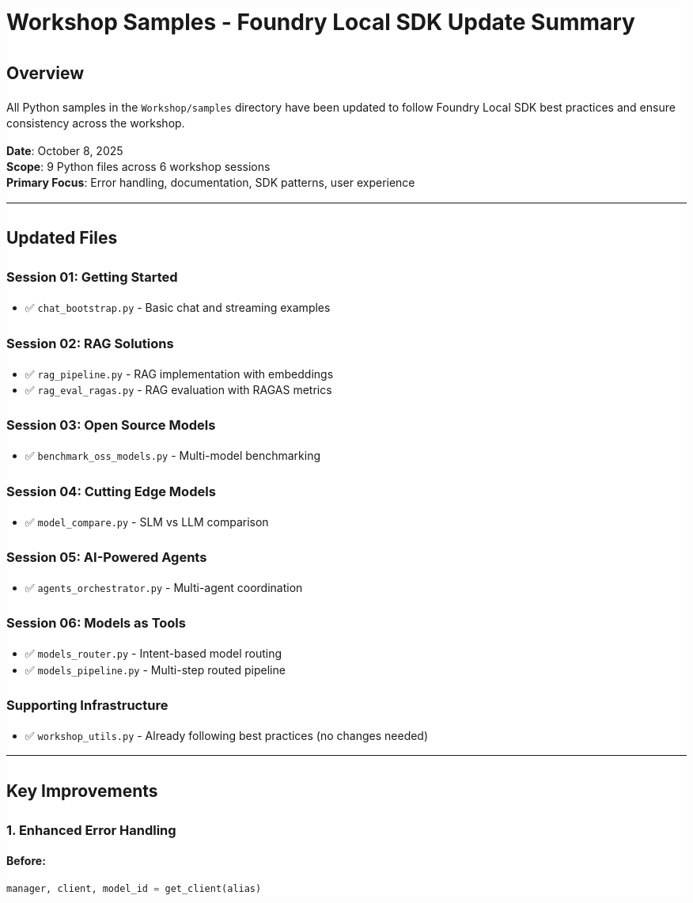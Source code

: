 # Workshop Samples - Foundry Local SDK Update Summary

## Overview

All Python samples in the `Workshop/samples` directory have been updated to follow Foundry Local SDK best practices and ensure consistency across the workshop.

**Date**: October 8, 2025  
**Scope**: 9 Python files across 6 workshop sessions  
**Primary Focus**: Error handling, documentation, SDK patterns, user experience

---

## Updated Files

### Session 01: Getting Started
- ✅ `chat_bootstrap.py` - Basic chat and streaming examples

### Session 02: RAG Solutions
- ✅ `rag_pipeline.py` - RAG implementation with embeddings
- ✅ `rag_eval_ragas.py` - RAG evaluation with RAGAS metrics

### Session 03: Open Source Models
- ✅ `benchmark_oss_models.py` - Multi-model benchmarking

### Session 04: Cutting Edge Models
- ✅ `model_compare.py` - SLM vs LLM comparison

### Session 05: AI-Powered Agents
- ✅ `agents_orchestrator.py` - Multi-agent coordination

### Session 06: Models as Tools
- ✅ `models_router.py` - Intent-based model routing
- ✅ `models_pipeline.py` - Multi-step routed pipeline

### Supporting Infrastructure
- ✅ `workshop_utils.py` - Already following best practices (no changes needed)

---

## Key Improvements

### 1. Enhanced Error Handling

**Before:**
```python
manager, client, model_id = get_client(alias)
```

